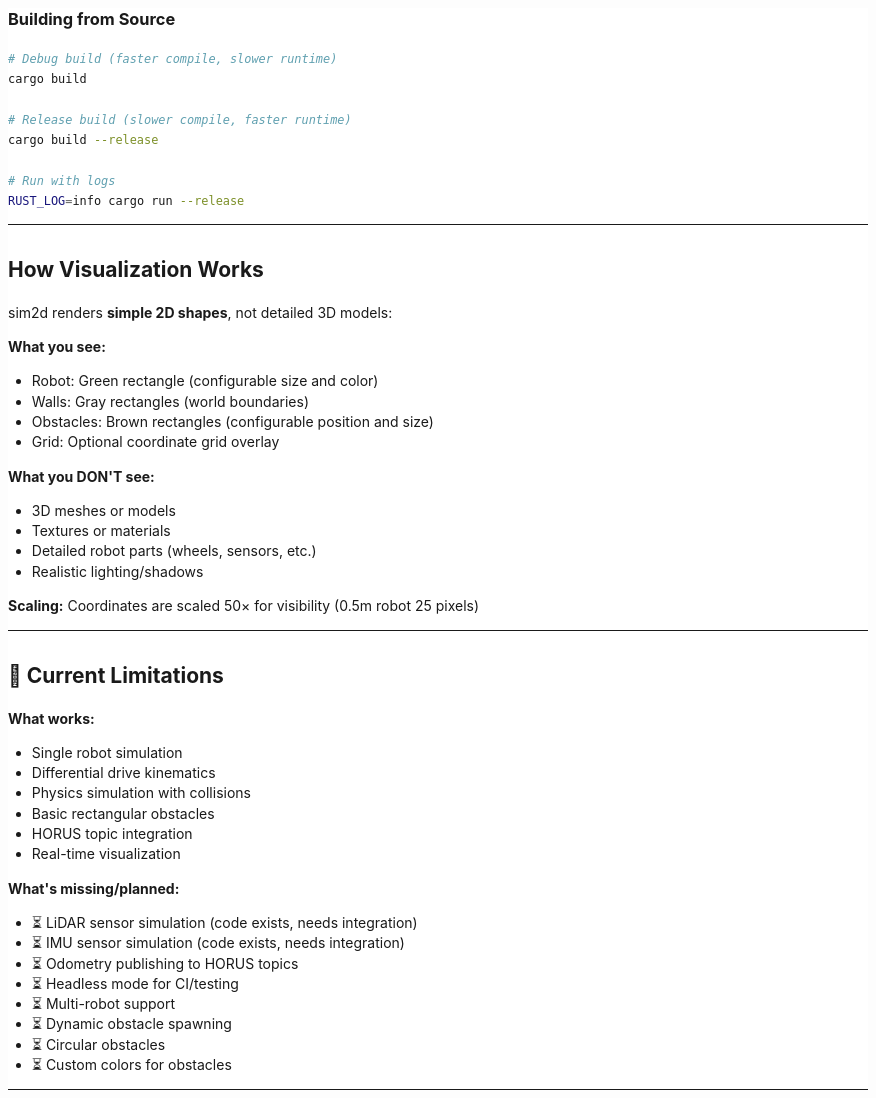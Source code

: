 ### Building from Source
```bash
# Debug build (faster compile, slower runtime)
cargo build

# Release build (slower compile, faster runtime)
cargo build --release

# Run with logs
RUST_LOG=info cargo run --release
```

---

## How Visualization Works

sim2d renders **simple 2D shapes**, not detailed 3D models:

**What you see:**
- Robot: Green rectangle (configurable size and color)
- Walls: Gray rectangles (world boundaries)
- Obstacles: Brown rectangles (configurable position and size)
- Grid: Optional coordinate grid overlay

**What you DON'T see:**
- 3D meshes or models
- Textures or materials
- Detailed robot parts (wheels, sensors, etc.)
- Realistic lighting/shadows

**Scaling:** Coordinates are scaled 50× for visibility (0.5m robot  25 pixels)

---

## 🚧 Current Limitations

**What works:**
- Single robot simulation
- Differential drive kinematics
- Physics simulation with collisions
- Basic rectangular obstacles
- HORUS topic integration
- Real-time visualization

**What's missing/planned:**
- ⏳ LiDAR sensor simulation (code exists, needs integration)
- ⏳ IMU sensor simulation (code exists, needs integration)
- ⏳ Odometry publishing to HORUS topics
- ⏳ Headless mode for CI/testing
- ⏳ Multi-robot support
- ⏳ Dynamic obstacle spawning
- ⏳ Circular obstacles
- ⏳ Custom colors for obstacles

---